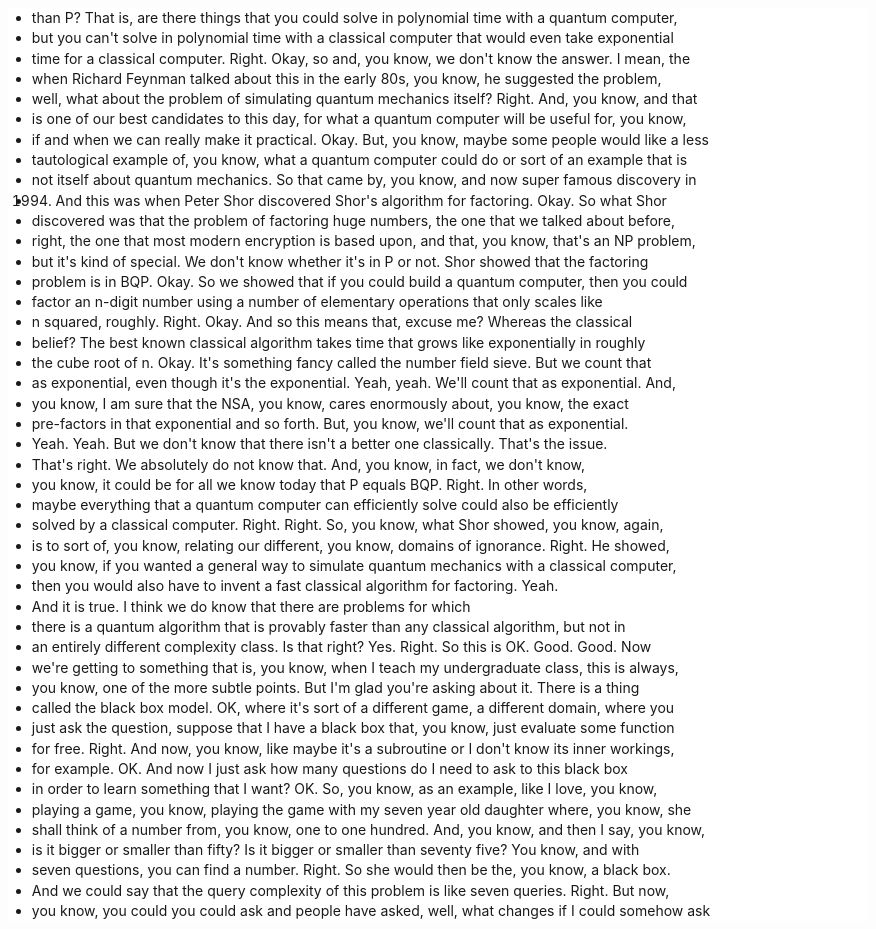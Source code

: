 *  than P? That is, are there things that you could solve in polynomial time with a quantum computer,
*  but you can't solve in polynomial time with a classical computer that would even take exponential
*  time for a classical computer. Right. Okay, so and, you know, we don't know the answer. I mean, the
*  when Richard Feynman talked about this in the early 80s, you know, he suggested the problem,
*  well, what about the problem of simulating quantum mechanics itself? Right. And, you know, and that
*  is one of our best candidates to this day, for what a quantum computer will be useful for, you know,
*  if and when we can really make it practical. Okay. But, you know, maybe some people would like a less
*  tautological example of, you know, what a quantum computer could do or sort of an example that is
*  not itself about quantum mechanics. So that came by, you know, and now super famous discovery in
*  1994. And this was when Peter Shor discovered Shor's algorithm for factoring. Okay. So what Shor
*  discovered was that the problem of factoring huge numbers, the one that we talked about before,
*  right, the one that most modern encryption is based upon, and that, you know, that's an NP problem,
*  but it's kind of special. We don't know whether it's in P or not. Shor showed that the factoring
*  problem is in BQP. Okay. So we showed that if you could build a quantum computer, then you could
*  factor an n-digit number using a number of elementary operations that only scales like
*  n squared, roughly. Right. Okay. And so this means that, excuse me? Whereas the classical
*  belief? The best known classical algorithm takes time that grows like exponentially in roughly
*  the cube root of n. Okay. It's something fancy called the number field sieve. But we count that
*  as exponential, even though it's the exponential. Yeah, yeah. We'll count that as exponential. And,
*  you know, I am sure that the NSA, you know, cares enormously about, you know, the exact
*  pre-factors in that exponential and so forth. But, you know, we'll count that as exponential.
*  Yeah. Yeah. But we don't know that there isn't a better one classically. That's the issue.
*  That's right. We absolutely do not know that. And, you know, in fact, we don't know,
*  you know, it could be for all we know today that P equals BQP. Right. In other words,
*  maybe everything that a quantum computer can efficiently solve could also be efficiently
*  solved by a classical computer. Right. Right. So, you know, what Shor showed, you know, again,
*  is to sort of, you know, relating our different, you know, domains of ignorance. Right. He showed,
*  you know, if you wanted a general way to simulate quantum mechanics with a classical computer,
*  then you would also have to invent a fast classical algorithm for factoring. Yeah.
*  And it is true. I think we do know that there are problems for which
*  there is a quantum algorithm that is provably faster than any classical algorithm, but not in
*  an entirely different complexity class. Is that right? Yes. Right. So this is OK. Good. Good. Now
*  we're getting to something that is, you know, when I teach my undergraduate class, this is always,
*  you know, one of the more subtle points. But I'm glad you're asking about it. There is a thing
*  called the black box model. OK, where it's sort of a different game, a different domain, where you
*  just ask the question, suppose that I have a black box that, you know, just evaluate some function
*  for free. Right. And now, you know, like maybe it's a subroutine or I don't know its inner workings,
*  for example. OK. And now I just ask how many questions do I need to ask to this black box
*  in order to learn something that I want? OK. So, you know, as an example, like I love, you know,
*  playing a game, you know, playing the game with my seven year old daughter where, you know, she
*  shall think of a number from, you know, one to one hundred. And, you know, and then I say, you know,
*  is it bigger or smaller than fifty? Is it bigger or smaller than seventy five? You know, and with
*  seven questions, you can find a number. Right. So she would then be the, you know, a black box.
*  And we could say that the query complexity of this problem is like seven queries. Right. But now,
*  you know, you could you could ask and people have asked, well, what changes if I could somehow ask